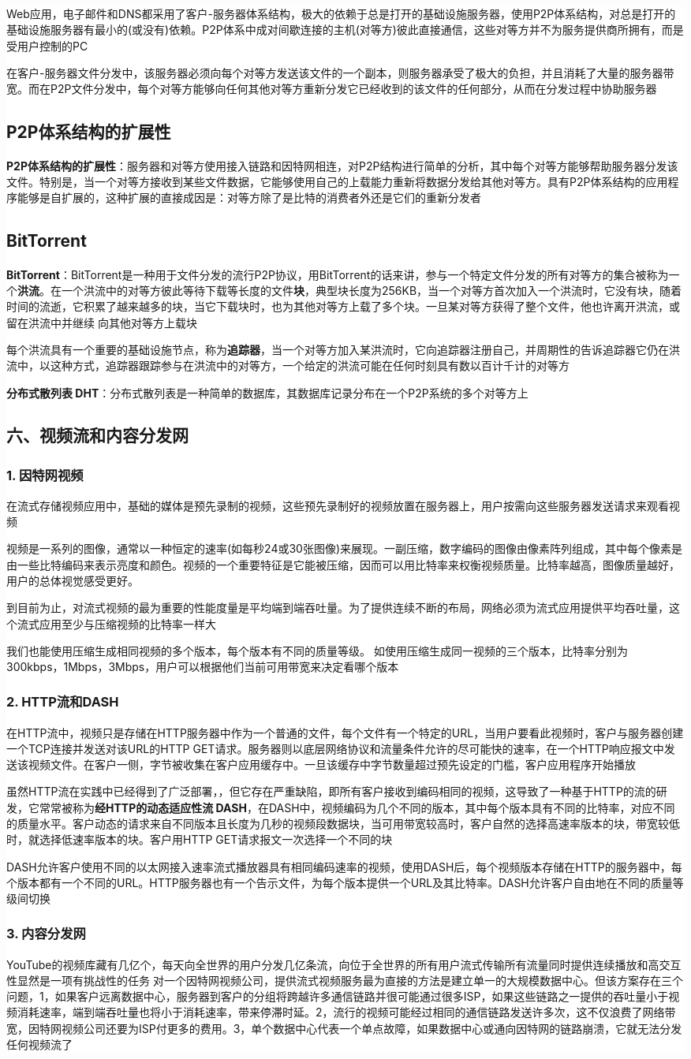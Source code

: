 Web应用，电子邮件和DNS都采用了客户-服务器体系结构，极大的依赖于总是打开的基础设施服务器，使用P2P体系结构，对总是打开的基础设施服务器有最小的(或没有)依赖。P2P体系中成对间歇连接的主机(对等方)彼此直接通信，这些对等方并不为服务提供商所拥有，而是受用户控制的PC

在客户-服务器文件分发中，该服务器必须向每个对等方发送该文件的一个副本，则服务器承受了极大的负担，并且消耗了大量的服务器带宽。而在P2P文件分发中，每个对等方能够向任何其他对等方重新分发它已经收到的该文件的任何部分，从而在分发过程中协助服务器

## P2P体系结构的扩展性

**P2P体系结构的扩展性**：服务器和对等方使用接入链路和因特网相连，对P2P结构进行简单的分析，其中每个对等方能够帮助服务器分发该文件。特别是，当一个对等方接收到某些文件数据，它能够使用自己的上载能力重新将数据分发给其他对等方。具有P2P体系结构的应用程序能够是自扩展的，这种扩展的直接成因是：对等方除了是比特的消费者外还是它们的重新分发者

## BitTorrent

**BitTorrent**：BitTorrent是一种用于文件分发的流行P2P协议，用BitTorrent的话来讲，参与一个特定文件分发的所有对等方的集合被称为一个**洪流**。在一个洪流中的对等方彼此等待下载等长度的文件**块**，典型块长度为256KB，当一个对等方首次加入一个洪流时，它没有块，随着时间的流逝，它积累了越来越多的块，当它下载块时，也为其他对等方上载了多个块。一旦某对等方获得了整个文件，他也许离开洪流，或留在洪流中并继续
向其他对等方上载块

每个洪流具有一个重要的基础设施节点，称为**追踪器**，当一个对等方加入某洪流时，它向追踪器注册自己，并周期性的告诉追踪器它仍在洪流中，以这种方式，追踪器跟踪参与在洪流中的对等方，一个给定的洪流可能在任何时刻具有数以百计千计的对等方

**分布式散列表 DHT**：分布式散列表是一种简单的数据库，其数据库记录分布在一个P2P系统的多个对等方上

## 六、视频流和内容分发网

### 1. 因特网视频

在流式存储视频应用中，基础的媒体是预先录制的视频，这些预先录制好的视频放置在服务器上，用户按需向这些服务器发送请求来观看视频

视频是一系列的图像，通常以一种恒定的速率(如每秒24或30张图像)来展现。一副压缩，数字编码的图像由像素阵列组成，其中每个像素是由一些比特编码来表示亮度和颜色。视频的一个重要特征是它能被压缩，因而可以用比特率来权衡视频质量。比特率越高，图像质量越好，用户的总体视觉感受更好。

到目前为止，对流式视频的最为重要的性能度量是平均端到端吞吐量。为了提供连续不断的布局，网络必须为流式应用提供平均吞吐量，这个流式应用至少与压缩视频的比特率一样大

我们也能使用压缩生成相同视频的多个版本，每个版本有不同的质量等级。
如使用压缩生成同一视频的三个版本，比特率分别为300kbps，1Mbps，3Mbps，用户可以根据他们当前可用带宽来决定看哪个版本

### 2. HTTP流和DASH

在HTTP流中，视频只是存储在HTTP服务器中作为一个普通的文件，每个文件有一个特定的URL，当用户要看此视频时，客户与服务器创建一个TCP连接并发送对该URL的HTTP GET请求。服务器则以底层网络协议和流量条件允许的尽可能快的速率，在一个HTTP响应报文中发送该视频文件。在客户一侧，字节被收集在客户应用缓存中。一旦该缓存中字节数量超过预先设定的门槛，客户应用程序开始播放

虽然HTTP流在实践中已经得到了广泛部署，，但它存在严重缺陷，即所有客户接收到编码相同的视频，这导致了一种基于HTTP的流的研发，它常常被称为**经HTTP的动态适应性流 DASH**，在DASH中，视频编码为几个不同的版本，其中每个版本具有不同的比特率，对应不同的质量水平。客户动态的请求来自不同版本且长度为几秒的视频段数据块，当可用带宽较高时，客户自然的选择高速率版本的块，带宽较低时，就选择低速率版本的块。客户用HTTP GET请求报文一次选择一个不同的块

DASH允许客户使用不同的以太网接入速率流式播放器具有相同编码速率的视频，使用DASH后，每个视频版本存储在HTTP的服务器中，每个版本都有一个不同的URL。HTTP服务器也有一个告示文件，为每个版本提供一个URL及其比特率。DASH允许客户自由地在不同的质量等级间切换

### 3. 内容分发网

YouTube的视频库藏有几亿个，每天向全世界的用户分发几亿条流，向位于全世界的所有用户流式传输所有流量同时提供连续播放和高交互性显然是一项有挑战性的任务
对一个因特网视频公司，提供流式视频服务最为直接的方法是建立单一的大规模数据中心。但该方案存在三个问题，1，如果客户远离数据中心，服务器到客户的分组将跨越许多通信链路并很可能通过很多ISP，如果这些链路之一提供的吞吐量小于视频消耗速率，端到端吞吐量也将小于消耗速率，带来停滞时延。2，流行的视频可能经过相同的通信链路发送许多次，这不仅浪费了网络带宽，因特网视频公司还要为ISP付更多的费用。3，单个数据中心代表一个单点故障，如果数据中心或通向因特网的链路崩溃，它就无法分发任何视频流了
